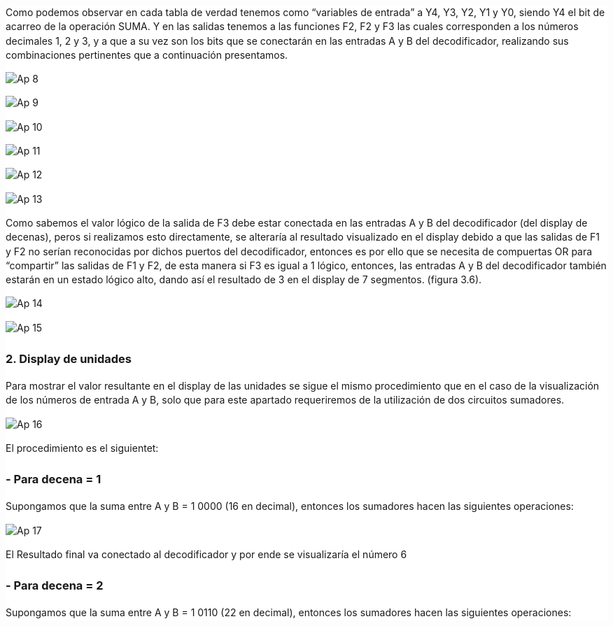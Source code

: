 Como podemos observar en cada tabla de verdad tenemos como “variables de entrada” a Y4, Y3, Y2, Y1 y Y0, siendo Y4 el bit de acarreo de la operación SUMA. Y en las salidas tenemos a las funciones F2, F2 y F3 las cuales corresponden a los números decimales 1, 2 y 3, y a que a su vez son los bits que se conectarán en las entradas A y B del decodificador, realizando sus combinaciones pertinentes que a continuación presentamos.

![Ap 8](https://user-images.githubusercontent.com/68835261/89187648-2e179f00-d563-11ea-8ba0-e8283ebcc5ab.JPG)

![Ap 9](https://user-images.githubusercontent.com/68835261/89187698-3e2f7e80-d563-11ea-9dff-9df6357bd960.JPG)

![Ap 10](https://user-images.githubusercontent.com/68835261/89187710-412a6f00-d563-11ea-92f5-b1a9db63e770.JPG)

![Ap 11](https://user-images.githubusercontent.com/68835261/89187720-438cc900-d563-11ea-85f4-e90e193ee30a.JPG)

![Ap 12](https://user-images.githubusercontent.com/68835261/89187728-45ef2300-d563-11ea-9c13-1c332ff4beed.JPG)

![Ap 13](https://user-images.githubusercontent.com/68835261/89187735-4982aa00-d563-11ea-9bd9-fc8ba8b9f624.JPG)

Como sabemos el valor lógico de la salida de F3 debe estar conectada en las entradas A y B del decodificador (del display de decenas), peros si realizamos esto directamente, se alteraría al resultado visualizado en el display debido a que las salidas de F1 y F2 no serían reconocidas por dichos puertos del decodificador, entonces es por ello que se necesita de compuertas OR para “compartir” las salidas de F1 y F2, de esta manera si F3 es igual a 1 lógico, entonces, las entradas A y B del decodificador también estarán en un estado lógico alto, dando así el resultado de 3 en el display de 7 segmentos. (figura 3.6).

![Ap 14](https://user-images.githubusercontent.com/68835261/89187752-4daec780-d563-11ea-8aba-285a0e0eb310.JPG)

![Ap 15](https://user-images.githubusercontent.com/68835261/89187760-51424e80-d563-11ea-84fa-4592472c2348.JPG)

### 2. Display de unidades
Para mostrar el valor resultante en el display de las unidades se sigue el mismo procedimiento que en el caso de la visualización de los números de entrada A y B, solo que para este apartado requeriremos de la utilización de dos circuitos sumadores.

![Ap 16](https://user-images.githubusercontent.com/68835261/89187769-569f9900-d563-11ea-8e0c-cf3c07631b52.JPG)

El procedimiento es el siguientet:

### -	Para decena = 1
Supongamos que la suma entre A y B = 1 0000 (16 en decimal), entonces los sumadores hacen las siguientes operaciones:

![Ap 17](https://user-images.githubusercontent.com/68835261/89187788-5b644d00-d563-11ea-915f-d9eca44313c7.JPG)

El Resultado final va conectado al decodificador y por ende se visualizaría el número 6

### -	Para decena = 2
Supongamos que la suma entre A y B = 1 0110 (22 en decimal), entonces los sumadores hacen las siguientes operaciones:
